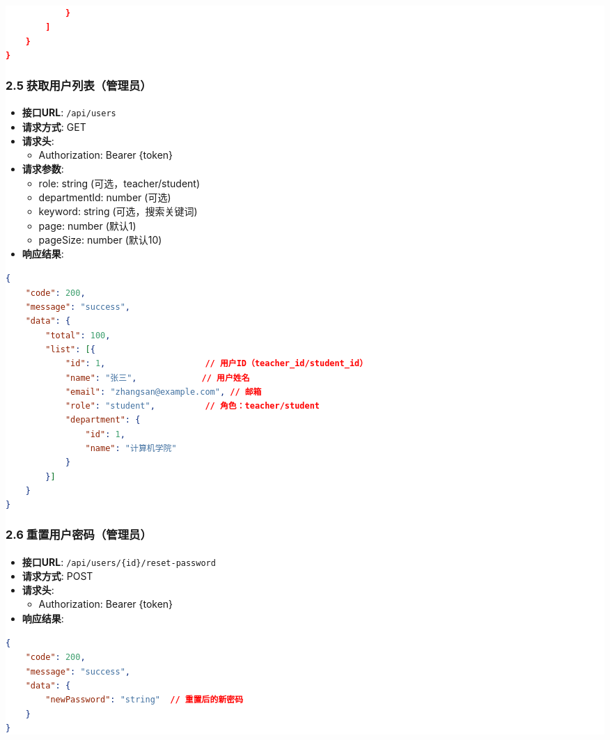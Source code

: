 ```json
            }
        ]
    }
}
```

### 2.5 获取用户列表（管理员）
- **接口URL**: `/api/users`
- **请求方式**: GET
- **请求头**: 
  - Authorization: Bearer {token}
- **请求参数**:
  - role: string (可选，teacher/student)
  - departmentId: number (可选)
  - keyword: string (可选，搜索关键词)
  - page: number (默认1)
  - pageSize: number (默认10)
- **响应结果**:
```json
{
    "code": 200,
    "message": "success",
    "data": {
        "total": 100,
        "list": [{
            "id": 1,                    // 用户ID（teacher_id/student_id）
            "name": "张三",             // 用户姓名
            "email": "zhangsan@example.com", // 邮箱
            "role": "student",          // 角色：teacher/student
            "department": {
                "id": 1,
                "name": "计算机学院"
            }
        }]
    }
}
```

### 2.6 重置用户密码（管理员）
- **接口URL**: `/api/users/{id}/reset-password`
- **请求方式**: POST
- **请求头**: 
  - Authorization: Bearer {token}
- **响应结果**:
```json
{
    "code": 200,
    "message": "success",
    "data": {
        "newPassword": "string"  // 重置后的新密码
    }
}
```
